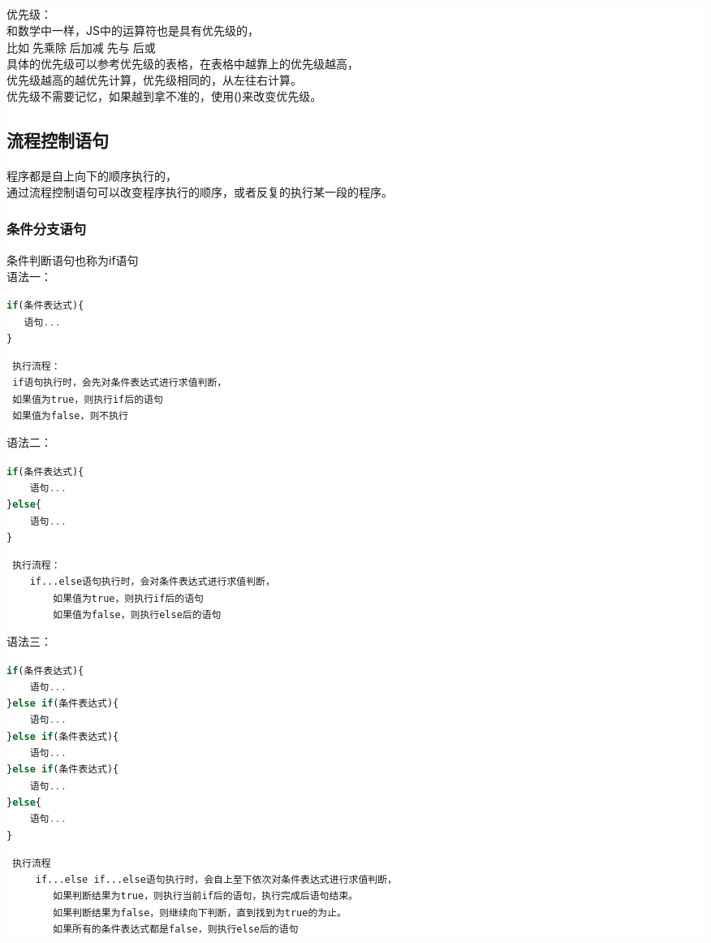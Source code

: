 优先级：  
 和数学中一样，JS中的运算符也是具有优先级的，  
	比如 先乘除 后加减 先与 后或  
 具体的优先级可以参考优先级的表格，在表格中越靠上的优先级越高，  
	优先级越高的越优先计算，优先级相同的，从左往右计算。  
 优先级不需要记忆，如果越到拿不准的，使用()来改变优先级。  

## 流程控制语句  

 程序都是自上向下的顺序执行的，  
通过流程控制语句可以改变程序执行的顺序，或者反复的执行某一段的程序。  

### 条件分支语句  
 条件判断语句也称为if语句  
 语法一：  
 ```javascript
 if(条件表达式){  
 	语句...  
 }  
 ```


```  
 执行流程：  
 if语句执行时，会先对条件表达式进行求值判断，  
 如果值为true，则执行if后的语句  
 如果值为false，则不执行  
```

 语法二：  
```javascript
if(条件表达式){  
	语句...  
}else{  
	语句...  
} 
```
```  
 执行流程：  
	if...else语句执行时，会对条件表达式进行求值判断，  
		如果值为true，则执行if后的语句  
		如果值为false，则执行else后的语句  
```

 语法三：  

```javascript  
if(条件表达式){  
	语句...  
}else if(条件表达式){  
	语句...  
}else if(条件表达式){  
	语句...  
}else if(条件表达式){  
	语句...  
}else{  
	语句...  
}	  
```
```  
 执行流程  
	 if...else if...else语句执行时，会自上至下依次对条件表达式进行求值判断，  
		如果判断结果为true，则执行当前if后的语句，执行完成后语句结束。  
		如果判断结果为false，则继续向下判断，直到找到为true的为止。  
		如果所有的条件表达式都是false，则执行else后的语句  
```
